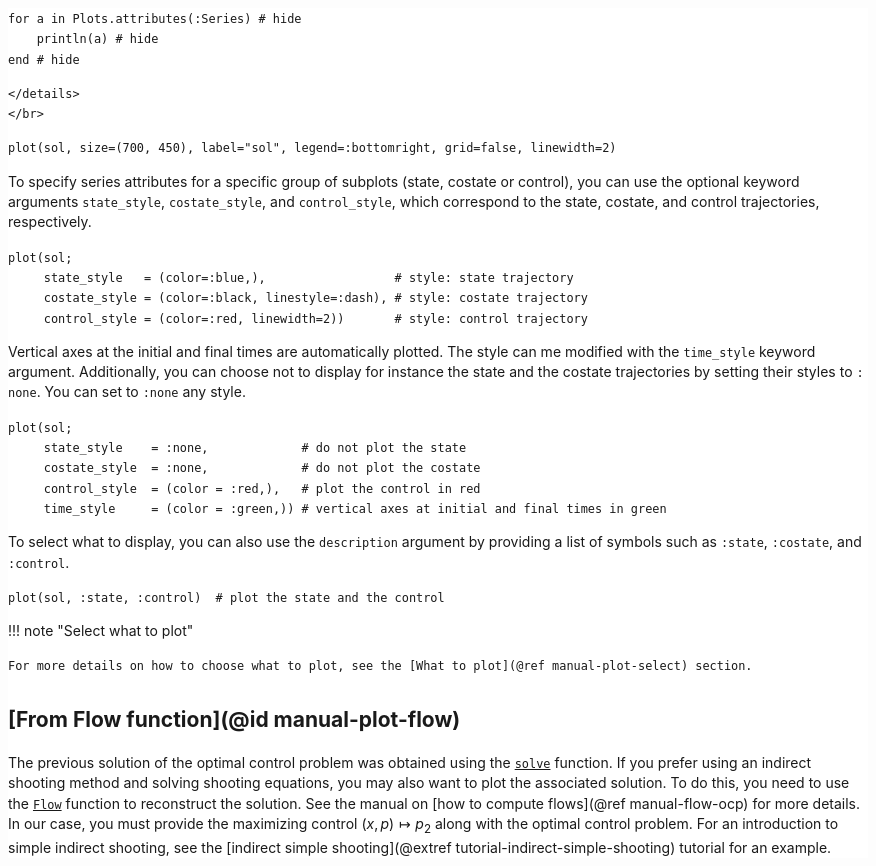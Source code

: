 ```@example main
for a in Plots.attributes(:Series) # hide
    println(a) # hide
end # hide
```

```@raw html
</details>
</br>
```

```@example main
plot(sol, size=(700, 450), label="sol", legend=:bottomright, grid=false, linewidth=2)
```

To specify series attributes for a specific group of subplots (state, costate or control), you can use the optional keyword arguments `state_style`, `costate_style`, and `control_style`, which correspond to the state, costate, and control trajectories, respectively.

```@example main
plot(sol; 
     state_style   = (color=:blue,),                  # style: state trajectory
     costate_style = (color=:black, linestyle=:dash), # style: costate trajectory
     control_style = (color=:red, linewidth=2))       # style: control trajectory
```

Vertical axes at the initial and final times are automatically plotted. The style can me modified with the `time_style` keyword argument. 
Additionally, you can choose not to display for instance the state and the costate trajectories by setting their styles to `:none`. You can set to `:none` any style.

```@example main
plot(sol; 
     state_style    = :none,             # do not plot the state
     costate_style  = :none,             # do not plot the costate
     control_style  = (color = :red,),   # plot the control in red
     time_style     = (color = :green,)) # vertical axes at initial and final times in green
```

To select what to display, you can also use the `description` argument by providing a list of symbols such as `:state`, `:costate`, and `:control`.

```@example main
plot(sol, :state, :control)  # plot the state and the control
```

!!! note "Select what to plot"

    For more details on how to choose what to plot, see the [What to plot](@ref manual-plot-select) section.

## [From Flow function](@id manual-plot-flow)

The previous solution of the optimal control problem was obtained using the [`solve`](@ref) function. If you prefer using an indirect shooting method and solving shooting equations, you may also want to plot the associated solution. To do this, you need to use the [`Flow`](@ref) function to reconstruct the solution. See the manual on [how to compute flows](@ref manual-flow-ocp) for more details. In our case, you must provide the maximizing control $(x, p) \mapsto p_2$ along with the optimal control problem. For an introduction to simple indirect shooting, see the [indirect simple shooting](@extref tutorial-indirect-simple-shooting) tutorial for an example.
